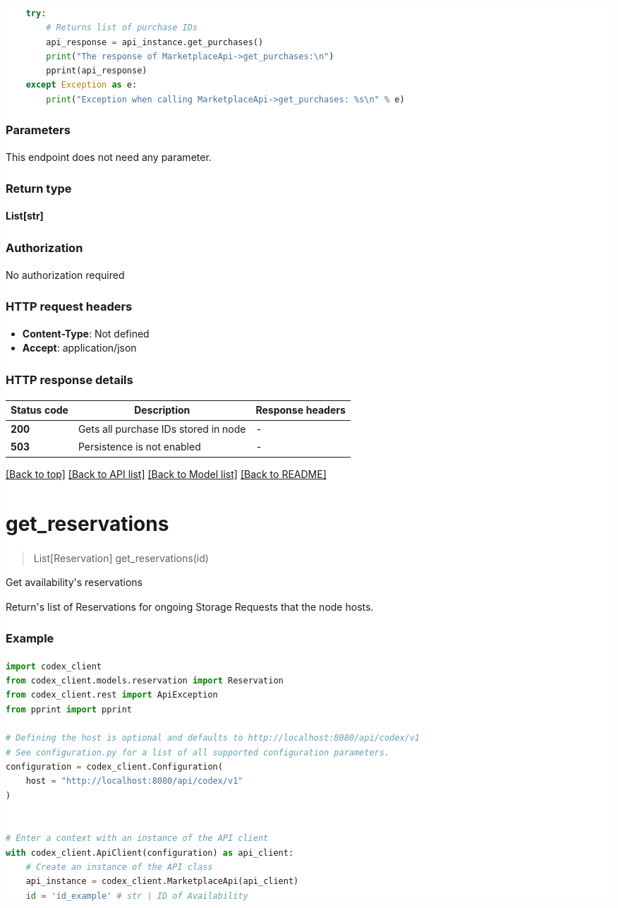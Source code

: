 ```python
    try:
        # Returns list of purchase IDs
        api_response = api_instance.get_purchases()
        print("The response of MarketplaceApi->get_purchases:\n")
        pprint(api_response)
    except Exception as e:
        print("Exception when calling MarketplaceApi->get_purchases: %s\n" % e)
```



### Parameters

This endpoint does not need any parameter.

### Return type

**List[str]**

### Authorization

No authorization required

### HTTP request headers

 - **Content-Type**: Not defined
 - **Accept**: application/json

### HTTP response details

| Status code | Description | Response headers |
|-------------|-------------|------------------|
**200** | Gets all purchase IDs stored in node |  -  |
**503** | Persistence is not enabled |  -  |

[[Back to top]](#) [[Back to API list]](../README.md#documentation-for-api-endpoints) [[Back to Model list]](../README.md#documentation-for-models) [[Back to README]](../README.md)

# **get_reservations**
> List[Reservation] get_reservations(id)

Get availability's reservations

Return's list of Reservations for ongoing Storage Requests that the node hosts.

### Example


```python
import codex_client
from codex_client.models.reservation import Reservation
from codex_client.rest import ApiException
from pprint import pprint

# Defining the host is optional and defaults to http://localhost:8080/api/codex/v1
# See configuration.py for a list of all supported configuration parameters.
configuration = codex_client.Configuration(
    host = "http://localhost:8080/api/codex/v1"
)


# Enter a context with an instance of the API client
with codex_client.ApiClient(configuration) as api_client:
    # Create an instance of the API class
    api_instance = codex_client.MarketplaceApi(api_client)
    id = 'id_example' # str | ID of Availability
```